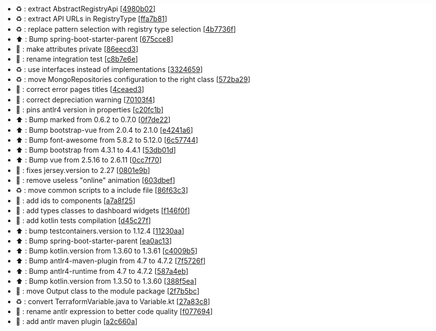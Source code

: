 - ♻️ : extract AbstractRegistryApi [[4980b02](https://github.com/gaia-app/gaia/commit/4980b022992fdcbef5d1ea492de83cfbdfe9c1c3)]
- ♻️ : extract API URLs in RegistryType [[ffa7b81](https://github.com/gaia-app/gaia/commit/ffa7b814cb48bc6fba9f5a41e9cf6a95c47a3ee8)]
- ♻️ : replace pattern selection with registry type selection [[4b7736f](https://github.com/gaia-app/gaia/commit/4b7736f8ac5d70ab552884c1c0d1612c3f76f526)]
- ⬆️ : Bump spring-boot-starter-parent [[675cce8](https://github.com/gaia-app/gaia/commit/675cce8329afd3f4e84e28438ee5d3393adeddb4)]
- 🚨 : make attributes private [[86eecd3](https://github.com/gaia-app/gaia/commit/86eecd38b6b601b3fbc451137520a88bb19ce6bc)]
- 🚚 : rename integration test [[c8b7e6e](https://github.com/gaia-app/gaia/commit/c8b7e6eecab61c624c8529282343ae8d76881652)]
- ♻️ : use interfaces instead of implementations [[3324659](https://github.com/gaia-app/gaia/commit/3324659cfe680fb2d1fb670c1ec5472d7fe8314e)]
- ♻️ : move MongoRepositories configuration to the right class [[572ba29](https://github.com/gaia-app/gaia/commit/572ba290b1510e7ee248a0896ade86135f826dad)]
- 💬 : correct error pages titles [[4ceaed3](https://github.com/gaia-app/gaia/commit/4ceaed3264168a78d97781a9cd98e3c4af4ed811)]
- 🚨 : correct depreciation warning [[70103f4](https://github.com/gaia-app/gaia/commit/70103f46df803c6c5e52f482de9fe5a1b8f291aa)]
- 📌 : pins antlr4 version in properties [[c20fc1b](https://github.com/gaia-app/gaia/commit/c20fc1b3eb1e686b7adbe5070f152b1a6753297f)]
- ⬆️ : Bump marked from 0.6.2 to 0.7.0 [[0f7de22](https://github.com/gaia-app/gaia/commit/0f7de220249cb1d799b3663ecec04a7c11ddd692)]
- ⬆️ : Bump bootstrap-vue from 2.0.4 to 2.1.0 [[e4241a6](https://github.com/gaia-app/gaia/commit/e4241a6ec5ef0374715967b60f2bdb986dadbf9e)]
- ⬆️ : Bump font-awesome from 5.8.2 to 5.12.0 [[6c57744](https://github.com/gaia-app/gaia/commit/6c577447efeea93e05ce72690aa6624e56ef3187)]
- ⬆️ : Bump bootstrap from 4.3.1 to 4.4.1 [[53db01d](https://github.com/gaia-app/gaia/commit/53db01d205738fcad03bc9d6bb200884fd2285e7)]
- ⬆️ : Bump vue from 2.5.16 to 2.6.11 [[0cc7f70](https://github.com/gaia-app/gaia/commit/0cc7f707a1fca17352ece45458912c6ba9df064a)]
- 📌 : fixes jersey.version to 2.27 [[0801e9b](https://github.com/gaia-app/gaia/commit/0801e9bbe958dac2b31dbb9d57f2fdebf5f090a5)]
- 💄 : remove useless &quot;online&quot; animation [[603dbef](https://github.com/gaia-app/gaia/commit/603dbef4139336b87ec2af1a7d5c3baf8bb08d40)]
- ♻️ : move common scripts to a include file [[86f63c3](https://github.com/gaia-app/gaia/commit/86f63c340e12e61584560cd3a49e137dce0d8b04)]
- 💄 : add ids to components [[a7a8f25](https://github.com/gaia-app/gaia/commit/a7a8f257823604d0273c95d6b972d6f7a51de52f)]
- 💄 : add types classes to dashboard widgets [[f146f0f](https://github.com/gaia-app/gaia/commit/f146f0fc5312e9b40e9cd50142f83486bd28471a)]
- 🔧 : add kotlin tests compilation [[d45c27f](https://github.com/gaia-app/gaia/commit/d45c27f03cb75e19ed24618cbbc6697887298868)]
- ⬆️ : bump testcontainers.version to 1.12.4 [[11230aa](https://github.com/gaia-app/gaia/commit/11230aae45967e4965fe41fb06b131c5b23c7964)]
- ⬆️ : Bump spring-boot-starter-parent [[ea0ac13](https://github.com/gaia-app/gaia/commit/ea0ac1356e06b7f6929ad21850aef041ca8f17eb)]
- ⬆️ : Bump kotlin.version from 1.3.60 to 1.3.61 [[c4009b5](https://github.com/gaia-app/gaia/commit/c4009b5aac0d3eee11302fd0d71b62db289f80ca)]
- ⬆️ : Bump antlr4-maven-plugin from 4.7 to 4.7.2 [[7f5726f](https://github.com/gaia-app/gaia/commit/7f5726f2e9fd2c46e367bffacf358ea486e11886)]
- ⬆️ : Bump antlr4-runtime from 4.7 to 4.7.2 [[587a4eb](https://github.com/gaia-app/gaia/commit/587a4ebb4a0d137cb5e0bb7009c325a85fabdf9b)]
- ⬆️ : Bump kotlin.version from 1.3.50 to 1.3.60 [[388f5ea](https://github.com/gaia-app/gaia/commit/388f5eaec61ecafbb8df0e62bf56788f65cce407)]
- 🚚 : move Output class to the module package [[2f7b5bc](https://github.com/gaia-app/gaia/commit/2f7b5bcbfdb83ffcdb28b0248e1d51d015f9ec7f)]
- ♻️ : convert TerraformVariable.java to Variable.kt [[27a83c8](https://github.com/gaia-app/gaia/commit/27a83c8a48cf0b21147813024943c8afe35a4afd)]
- 🚨 : rename antlr expression to better code quality [[f077694](https://github.com/gaia-app/gaia/commit/f077694714170b3dfb82159f8914ba988a12aa5e)]
- 🔧 : add antlr maven plugin [[a2c660a](https://github.com/gaia-app/gaia/commit/a2c660a5ff0ab8f1b5ecd1337596ba3de64662eb)]